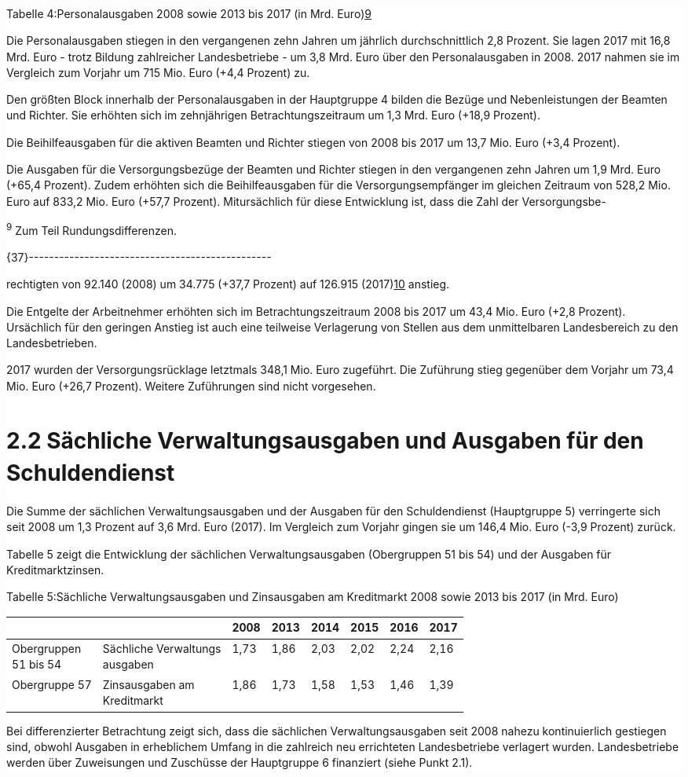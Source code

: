 Tabelle 4:Personalausgaben 2008 sowie 2013 bis 2017 (in Mrd. Euro)[9](#page-36-0)

Die Personalausgaben stiegen in den vergangenen zehn Jahren um jährlich durchschnittlich 2,8 Prozent. Sie lagen 2017 mit 16,8 Mrd. Euro - trotz Bildung zahlreicher Landesbetriebe - um 3,8 Mrd. Euro über den Personalausgaben in 2008. 2017 nahmen sie im Vergleich zum Vorjahr um 715 Mio. Euro (+4,4 Prozent) zu.

Den größten Block innerhalb der Personalausgaben in der Hauptgruppe 4 bilden die Bezüge und Nebenleistungen der Beamten und Richter. Sie erhöhten sich im zehnjährigen Betrachtungszeitraum um 1,3 Mrd. Euro (+18,9 Prozent).

Die Beihilfeausgaben für die aktiven Beamten und Richter stiegen von 2008 bis 2017 um 13,7 Mio. Euro (+3,4 Prozent).

Die Ausgaben für die Versorgungsbezüge der Beamten und Richter stiegen in den vergangenen zehn Jahren um 1,9 Mrd. Euro (+65,4 Prozent). Zudem erhöhten sich die Beihilfeausgaben für die Versorgungsempfänger im gleichen Zeitraum von 528,2 Mio. Euro auf 833,2 Mio. Euro (+57,7 Prozent). Mitursächlich für diese Entwicklung ist, dass die Zahl der Versorgungsbe-

<span id="page-36-0"></span><sup>9</sup> Zum Teil Rundungsdifferenzen.

{37}------------------------------------------------

rechtigten von 92.140 (2008) um 34.775 (+37,7 Prozent) auf 126.915 (2017)[10](#page-37-0) anstieg.

Die Entgelte der Arbeitnehmer erhöhten sich im Betrachtungszeitraum 2008 bis 2017 um 43,4 Mio. Euro (+2,8 Prozent). Ursächlich für den geringen Anstieg ist auch eine teilweise Verlagerung von Stellen aus dem unmittelbaren Landesbereich zu den Landesbetrieben.

2017 wurden der Versorgungsrücklage letztmals 348,1 Mio. Euro zugeführt. Die Zuführung stieg gegenüber dem Vorjahr um 73,4 Mio. Euro (+26,7 Prozent). Weitere Zuführungen sind nicht vorgesehen.

# **2.2 Sächliche Verwaltungsausgaben und Ausgaben für den Schuldendienst**

Die Summe der sächlichen Verwaltungsausgaben und der Ausgaben für den Schuldendienst (Hauptgruppe 5) verringerte sich seit 2008 um 1,3 Prozent auf 3,6 Mrd. Euro (2017). Im Vergleich zum Vorjahr gingen sie um 146,4 Mio. Euro (-3,9 Prozent) zurück.

Tabelle 5 zeigt die Entwicklung der sächlichen Verwaltungsausgaben (Obergruppen 51 bis 54) und der Ausgaben für Kreditmarktzinsen.

Tabelle 5:Sächliche Verwaltungsausgaben und Zinsausgaben am Kreditmarkt 2008 sowie 2013 bis 2017 (in Mrd. Euro)

|                          |                                   | 2008 | 2013 | 2014 | 2015 | 2016 | 2017 |
|--------------------------|-----------------------------------|------|------|------|------|------|------|
| Obergruppen<br>51 bis 54 | Sächliche Verwaltungs<br>ausgaben | 1,73 | 1,86 | 2,03 | 2,02 | 2,24 | 2,16 |
| Obergruppe 57            | Zinsausgaben am<br>Kreditmarkt    | 1,86 | 1,73 | 1,58 | 1,53 | 1,46 | 1,39 |

Bei differenzierter Betrachtung zeigt sich, dass die sächlichen Verwaltungsausgaben seit 2008 nahezu kontinuierlich gestiegen sind, obwohl Ausgaben in erheblichem Umfang in die zahlreich neu errichteten Landesbetriebe verlagert wurden. Landesbetriebe werden über Zuweisungen und Zuschüsse der Hauptgruppe 6 finanziert (siehe Punkt 2.1).
